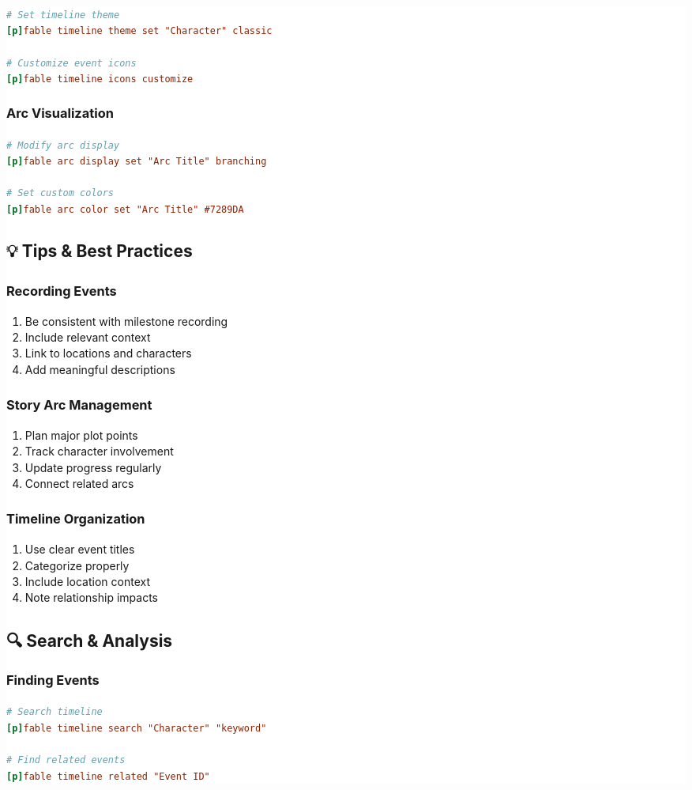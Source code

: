 ```ini
# Set timeline theme
[p]fable timeline theme set "Character" classic

# Customize event icons
[p]fable timeline icons customize
```

### Arc Visualization

```ini
# Modify arc display
[p]fable arc display set "Arc Title" branching

# Set custom colors
[p]fable arc color set "Arc Title" #7289DA
```

## 💡 Tips & Best Practices

### Recording Events

1. Be consistent with milestone recording
2. Include relevant context
3. Link to locations and characters
4. Add meaningful descriptions

### Story Arc Management

1. Plan major plot points
2. Track character involvement
3. Update progress regularly
4. Connect related arcs

### Timeline Organization

1. Use clear event titles
2. Categorize properly
3. Include location context
4. Note relationship impacts

## 🔍 Search & Analysis

### Finding Events

```ini
# Search timeline
[p]fable timeline search "Character" "keyword"

# Find related events
[p]fable timeline related "Event ID"
```
